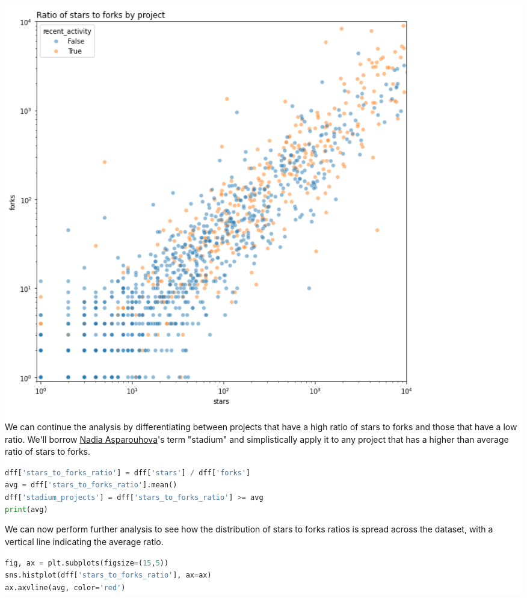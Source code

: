 ![Stars vs Forks](./stars_vs_forks.png)

We can continue the analysis by differentiating between projects that have a high ratio of stars to forks and those that have a low ratio. We'll borrow [Nadia Asparouhova](https://nadia.xyz/oss/)'s term "stadium" and simplistically apply it to any project that has a higher than average ratio of stars to forks.

```python
dff['stars_to_forks_ratio'] = dff['stars'] / dff['forks']
avg = dff['stars_to_forks_ratio'].mean()
dff['stadium_projects'] = dff['stars_to_forks_ratio'] >= avg
print(avg)
```

We can now perform further analysis to see how the distribution of stars to forks ratios is spread across the dataset, with a vertical line indicating the average ratio.

```python
fig, ax = plt.subplots(figsize=(15,5))
sns.histplot(dff['stars_to_forks_ratio'], ax=ax)
ax.axvline(avg, color='red')
```
